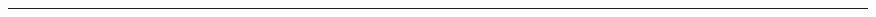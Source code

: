 -----

[^fujitsu]: [マイナンバーカードの技術仕様と利活用方法 --- FUJITSU 2017](https://www.fujitsu.com/jp/documents/about/resources/publications/magazine/backnumber/vol68-4/paper10.pdf)
[^kita-tokyo]: [マイナンバー制度のセキュリティ・情報漏えい対策 --- 東京都北区](https://www.city.kita.tokyo.jp/koseki/mynumber/gaiyou/securityinfo.html)
[^nisc]: [マイナンバー制度について --- 内閣サイバーセキュリティセンター](https://www.nisc.go.jp/conference/cs/ciip/dai04/pdf/04shiryou0203.pdf)
[^j-lis-card-ex1]: [地域住民向け領域の利用について --- J-LIS](https://www.j-lis.go.jp/rdd/card/jyoureiriyou/cms_93097720215.html)
[^j-lis-card-ex2]: [マイナンバーカードアプリケーション搭載システム (拡張利用領域の利用) --- J-LIS](https://www.j-lis.go.jp/rdd/card/bango-ap/cms_bangoap.html)
[^kantei]: [マイナンバーカードの普及とマイナンバーの利活用の促進に関する方針 (案) --- デジタル・ガバメント閣僚会議 (2019/6)](https://www.kantei.go.jp/jp/singi/it2/dgov/dai4/siryou1-2.pdf)
[^soumu-go-jp-card]: [マイナンバー制度とマイナンバーカード --- 総務省](http://www.soumu.go.jp/kojinbango_card/03.html)
